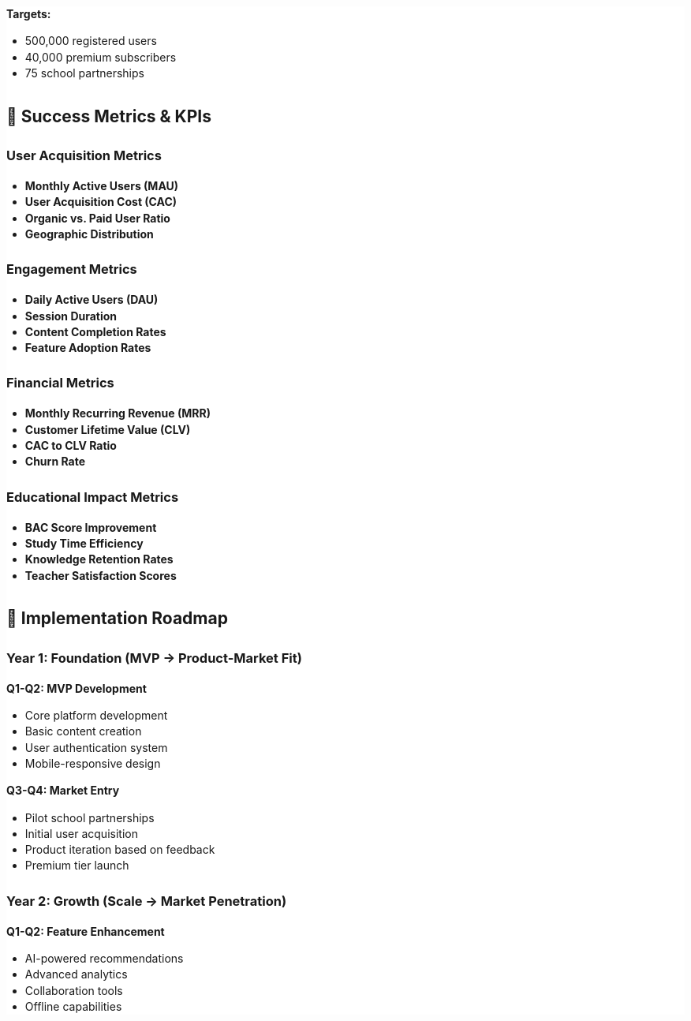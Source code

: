 **Targets:**
- 500,000 registered users
- 40,000 premium subscribers
- 75 school partnerships

## 🎯 Success Metrics & KPIs

### User Acquisition Metrics
- **Monthly Active Users (MAU)**
- **User Acquisition Cost (CAC)**
- **Organic vs. Paid User Ratio**
- **Geographic Distribution**

### Engagement Metrics
- **Daily Active Users (DAU)**
- **Session Duration**
- **Content Completion Rates**
- **Feature Adoption Rates**

### Financial Metrics
- **Monthly Recurring Revenue (MRR)**
- **Customer Lifetime Value (CLV)**
- **CAC to CLV Ratio**
- **Churn Rate**

### Educational Impact Metrics
- **BAC Score Improvement**
- **Study Time Efficiency**
- **Knowledge Retention Rates**
- **Teacher Satisfaction Scores**

## 🚀 Implementation Roadmap

### Year 1: Foundation (MVP → Product-Market Fit)
**Q1-Q2: MVP Development**
- Core platform development
- Basic content creation
- User authentication system
- Mobile-responsive design

**Q3-Q4: Market Entry**
- Pilot school partnerships
- Initial user acquisition
- Product iteration based on feedback
- Premium tier launch

### Year 2: Growth (Scale → Market Penetration)
**Q1-Q2: Feature Enhancement**
- AI-powered recommendations
- Advanced analytics
- Collaboration tools
- Offline capabilities
